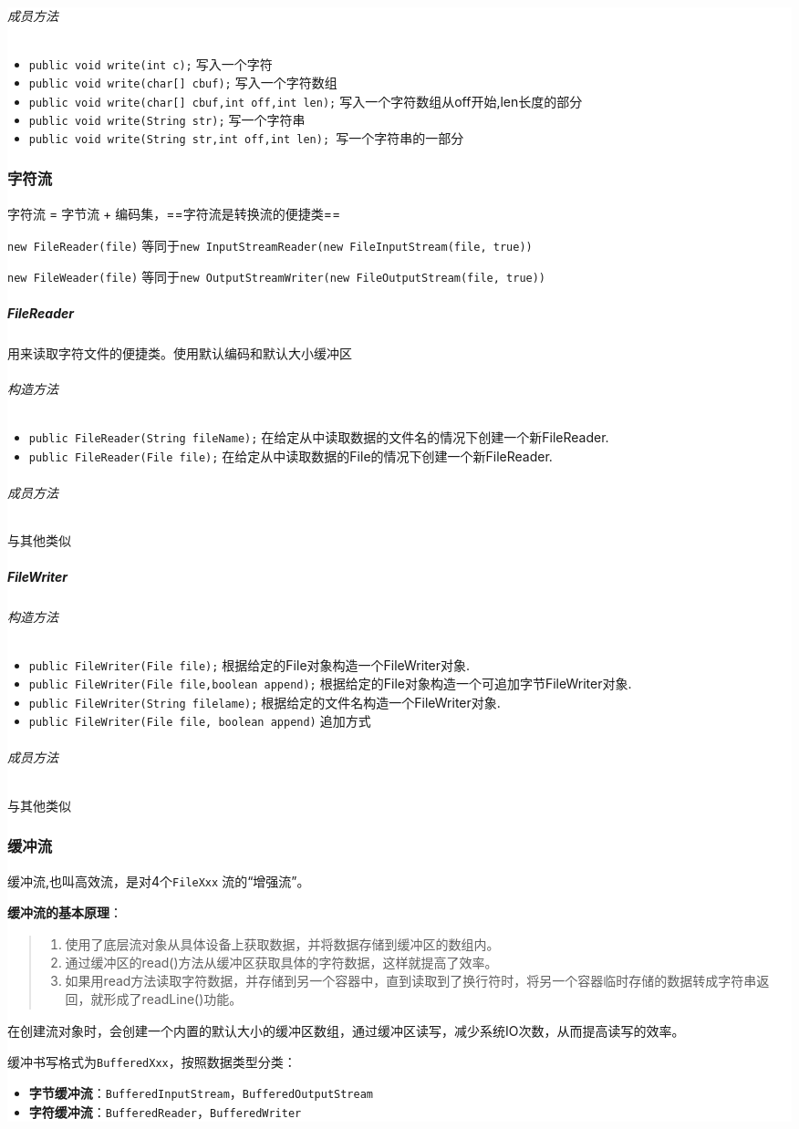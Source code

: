 ###### 成员方法

- `public void write(int c);`   写入一个字符
- `public void write(char[] cbuf);`    写入一个字符数组
- `public void write(char[] cbuf,int off,int len);`    写入一个字符数组从off开始,len长度的部分
- `public void write(String str);` 写一个字符串
- `public void write(String str,int off,int len); `写一个字符串的一部分

### 字符流

字符流 = 字节流 + 编码集，==字符流是转换流的便捷类==

`new FileReader(file)` 等同于`new InputStreamReader(new FileInputStream(file, true))`

`new FileWeader(file)` 等同于`new OutputStreamWriter(new FileOutputStream(file, true))`

##### FileReader

用来读取字符文件的便捷类。使用默认编码和默认大小缓冲区

###### 构造方法

- `public FileReader(String fileName);`    在给定从中读取数据的文件名的情况下创建一个新FileReader.
- `public FileReader(File file);`    在给定从中读取数据的File的情况下创建一个新FileReader.

###### 成员方法

与其他类似

##### FileWriter

###### 构造方法

- `public FileWriter(File file);`    根据给定的File对象构造一个FileWriter对象.
- `public FileWriter(File file,boolean append);`     根据给定的File对象构造一个可追加字节FileWriter对象.
- `public FileWriter(String filelame);`    根据给定的文件名构造一个FileWriter对象.
- `public FileWriter(File file, boolean append)` 追加方式

###### 成员方法

与其他类似

### 缓冲流

缓冲流,也叫高效流，是对4个`FileXxx` 流的“增强流”。

**缓冲流的基本原理**：

>   1.  使用了底层流对象从具体设备上获取数据，并将数据存储到缓冲区的数组内。
>   2.  通过缓冲区的read()方法从缓冲区获取具体的字符数据，这样就提高了效率。
>   3.  如果用read方法读取字符数据，并存储到另一个容器中，直到读取到了换行符时，将另一个容器临时存储的数据转成字符串返回，就形成了readLine()功能。

在创建流对象时，会创建一个内置的默认大小的缓冲区数组，通过缓冲区读写，减少系统IO次数，从而提高读写的效率。

缓冲书写格式为`BufferedXxx`，按照数据类型分类：

-   **字节缓冲流**：`BufferedInputStream`，`BufferedOutputStream`
-   **字符缓冲流**：`BufferedReader`，`BufferedWriter`
